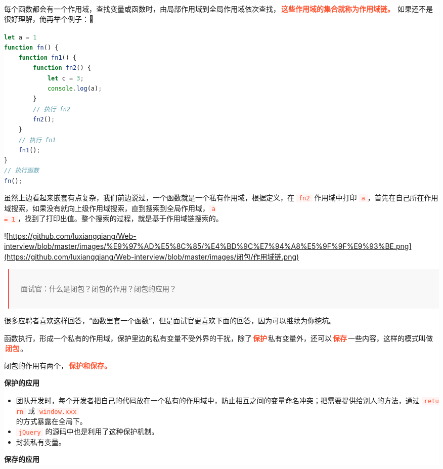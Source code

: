 每个函数都会有一个作用域，查找变量或函数时，由局部作用域到全局作用域依次查找，<span style="color:#ff502c;font-weight:bold;padding:0 2px">这些作用域的集合就称为作用域链。</span> 如果还不是很好理解，俺再举个例子​：:chestnut:

```javascript
let a = 1
function fn() {
    function fn1() {
        function fn2() {
            let c = 3;
            console.log(a);
        }
        // 执行 fn2
        fn2();
    }
    // 执行 fn1
    fn1();
}
// 执行函数
fn();
```

虽然上边看起来嵌套有点复杂，我们前边说过，一个函数就是一个私有作用域，根据定义，在 <code style="background-color: #fff5f5;color: #ff502c;font-size: .87em;padding: .065em .4em;">fn2</code> 作用域中打印 <code style="background-color: #fff5f5;color: #ff502c;font-size: .87em;padding: .065em .4em;">a</code>，首先在自己所在作用域搜索，如果没有就向上级作用域搜索，直到搜索到全局作用域，<code style="background-color: #fff5f5;color: #ff502c;font-size: .87em;padding: .065em .4em;">a = 1</code>，找到了打印出值。整个搜索的过程，就是基于作用域链搜索的。

![https://github.com/luxiangqiang/Web-interview/blob/master/images/%E9%97%AD%E5%8C%85/%E4%BD%9C%E7%94%A8%E5%9F%9F%E9%93%BE.png](https://github.com/luxiangqiang/Web-interview/blob/master/images/闭包/作用域链.png)



<blockquote style="position: relative;border-left-color: #f75151;margin-left: 8px;padding:15px 23px;background:#f8f8f8;color:#666;">
    <p>面试官：什么是闭包？闭包的作用？闭包的应用？</p>
</blockquote>

很多应聘者喜欢这样回答，“函数里套一个函数”，但是面试官更喜欢下面的回答，因为可以继续为你挖坑。

函数执行，形成一个私有的作用域，保护里边的私有变量不受外界的干扰，除了<span style="color:#ff502c;font-weight:bold;padding:0 2px">保护</span>私有变量外，还可以<span style="color:#ff502c;font-weight:bold;padding:0 2px">保存</span>一些内容，这样的模式叫做<span style="color:#ff502c;font-weight:bold;padding:0 2px">闭包</span>。

闭包的作用有两个，<span style="color:#ff502c;font-weight:bold;padding:0 2px">保护和保存。</span>



**保护的应用**

- 团队开发时，每个开发者把自己的代码放在一个私有的作用域中，防止相互之间的变量命名冲突；把需要提供给别人的方法，通过 <code style="background-color: #fff5f5;color: #ff502c;font-size: .87em;padding: .065em .4em;">return</code> 或 <code style="background-color: #fff5f5;color: #ff502c;font-size: .87em;padding: .065em .4em;">window.xxx </code>的方式暴露在全局下。
- <code style="background-color: #fff5f5;color: #ff502c;font-size: .87em;padding: .065em .4em;">jQuery</code> 的源码中也是利用了这种保护机制。
- 封装私有变量。



**保存的应用**
